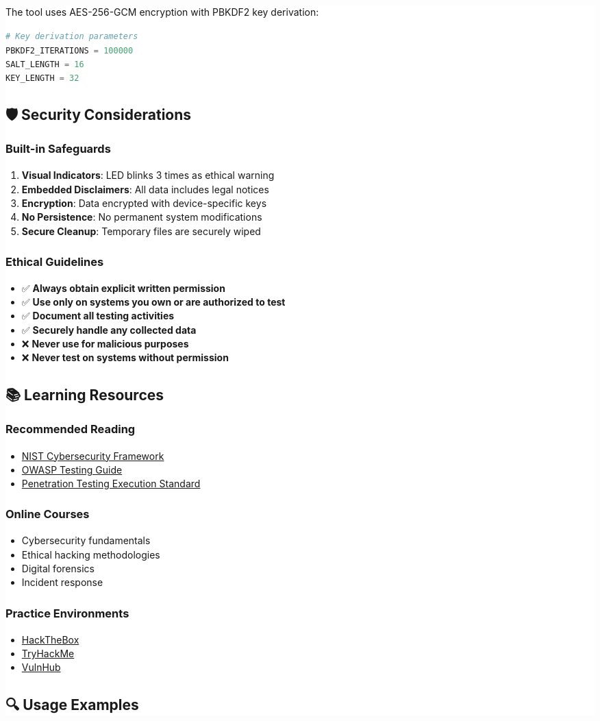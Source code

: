 The tool uses AES-256-GCM encryption with PBKDF2 key derivation:

```python
# Key derivation parameters
PBKDF2_ITERATIONS = 100000
SALT_LENGTH = 16
KEY_LENGTH = 32
```

## 🛡️ Security Considerations

### Built-in Safeguards

1. **Visual Indicators**: LED blinks 3 times as ethical warning
2. **Embedded Disclaimers**: All data includes legal notices
3. **Encryption**: Data encrypted with device-specific keys
4. **No Persistence**: No permanent system modifications
5. **Secure Cleanup**: Temporary files are securely wiped

### Ethical Guidelines

- ✅ **Always obtain explicit written permission**
- ✅ **Use only on systems you own or are authorized to test**
- ✅ **Document all testing activities**
- ✅ **Securely handle any collected data**
- ❌ **Never use for malicious purposes**
- ❌ **Never test on systems without permission**

## 📚 Learning Resources

### Recommended Reading

- [NIST Cybersecurity Framework](https://www.nist.gov/cyberframework)
- [OWASP Testing Guide](https://owasp.org/www-project-web-security-testing-guide/)
- [Penetration Testing Execution Standard](http://www.pentest-standard.org/)

### Online Courses

- Cybersecurity fundamentals
- Ethical hacking methodologies
- Digital forensics
- Incident response

### Practice Environments

- [HackTheBox](https://www.hackthebox.eu/)
- [TryHackMe](https://tryhackme.com/)
- [VulnHub](https://www.vulnhub.com/)

## 🔍 Usage Examples
